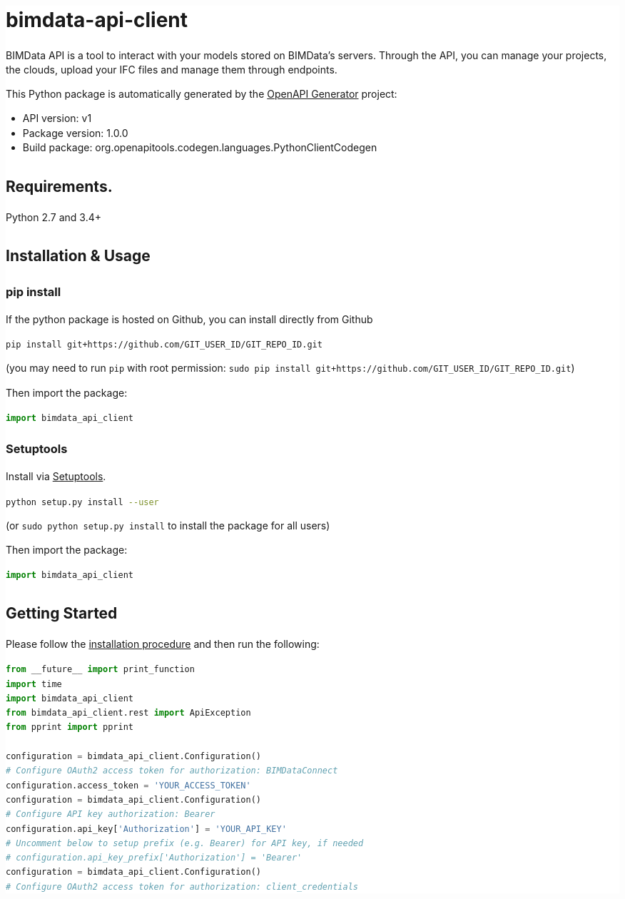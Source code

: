 # bimdata-api-client
BIMData API is a tool to interact with your models stored on BIMData’s servers.     Through the API, you can manage your projects, the clouds, upload your IFC files and manage them through endpoints.

This Python package is automatically generated by the [OpenAPI Generator](https://openapi-generator.tech) project:

- API version: v1
- Package version: 1.0.0
- Build package: org.openapitools.codegen.languages.PythonClientCodegen

## Requirements.

Python 2.7 and 3.4+

## Installation & Usage
### pip install

If the python package is hosted on Github, you can install directly from Github

```sh
pip install git+https://github.com/GIT_USER_ID/GIT_REPO_ID.git
```
(you may need to run `pip` with root permission: `sudo pip install git+https://github.com/GIT_USER_ID/GIT_REPO_ID.git`)

Then import the package:
```python
import bimdata_api_client 
```

### Setuptools

Install via [Setuptools](http://pypi.python.org/pypi/setuptools).

```sh
python setup.py install --user
```
(or `sudo python setup.py install` to install the package for all users)

Then import the package:
```python
import bimdata_api_client
```

## Getting Started

Please follow the [installation procedure](#installation--usage) and then run the following:

```python
from __future__ import print_function
import time
import bimdata_api_client
from bimdata_api_client.rest import ApiException
from pprint import pprint

configuration = bimdata_api_client.Configuration()
# Configure OAuth2 access token for authorization: BIMDataConnect
configuration.access_token = 'YOUR_ACCESS_TOKEN'
configuration = bimdata_api_client.Configuration()
# Configure API key authorization: Bearer
configuration.api_key['Authorization'] = 'YOUR_API_KEY'
# Uncomment below to setup prefix (e.g. Bearer) for API key, if needed
# configuration.api_key_prefix['Authorization'] = 'Bearer'
configuration = bimdata_api_client.Configuration()
# Configure OAuth2 access token for authorization: client_credentials
```